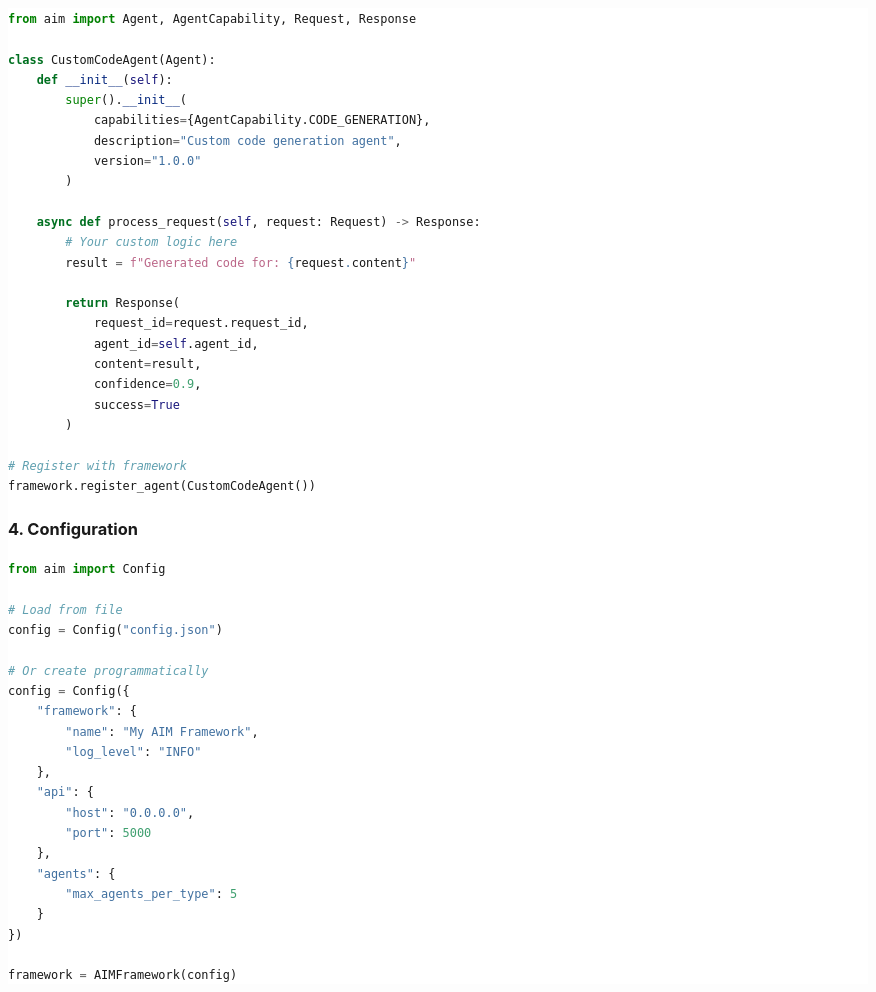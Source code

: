 ```python
from aim import Agent, AgentCapability, Request, Response

class CustomCodeAgent(Agent):
    def __init__(self):
        super().__init__(
            capabilities={AgentCapability.CODE_GENERATION},
            description="Custom code generation agent",
            version="1.0.0"
        )
    
    async def process_request(self, request: Request) -> Response:
        # Your custom logic here
        result = f"Generated code for: {request.content}"
        
        return Response(
            request_id=request.request_id,
            agent_id=self.agent_id,
            content=result,
            confidence=0.9,
            success=True
        )

# Register with framework
framework.register_agent(CustomCodeAgent())
```

### 4. Configuration

```python
from aim import Config

# Load from file
config = Config("config.json")

# Or create programmatically
config = Config({
    "framework": {
        "name": "My AIM Framework",
        "log_level": "INFO"
    },
    "api": {
        "host": "0.0.0.0",
        "port": 5000
    },
    "agents": {
        "max_agents_per_type": 5
    }
})

framework = AIMFramework(config)
```
